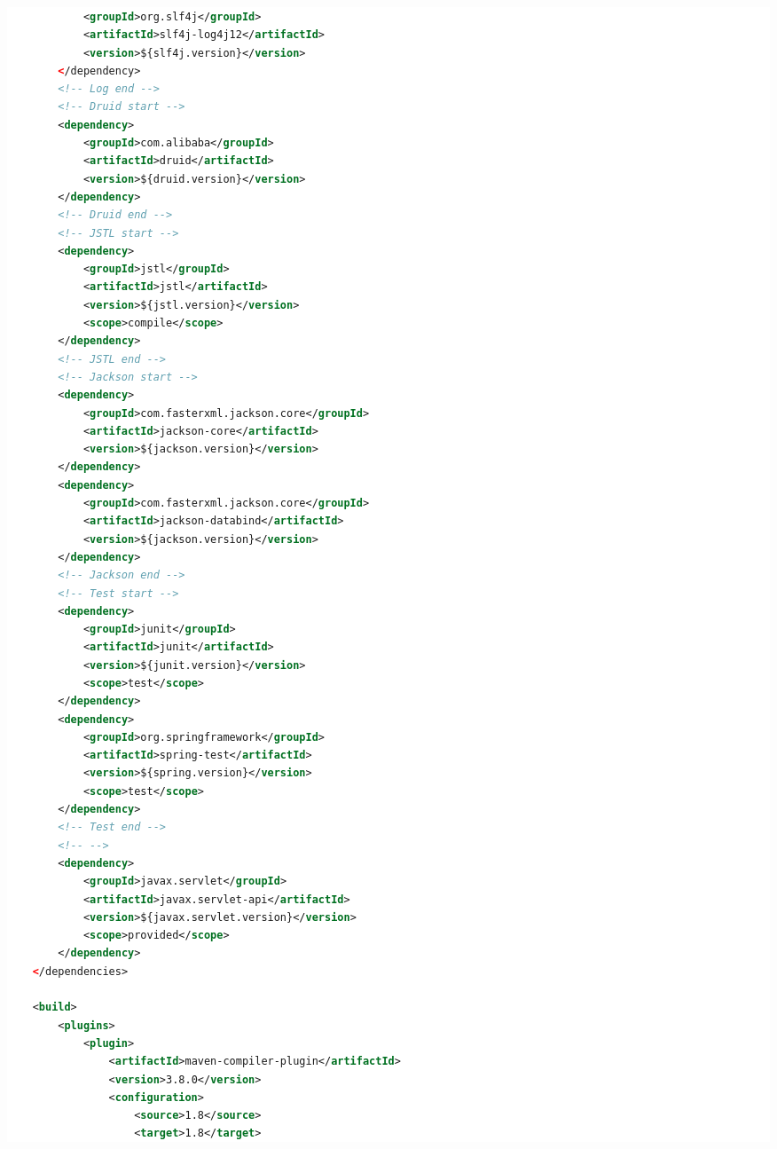 ```xml
            <groupId>org.slf4j</groupId>
            <artifactId>slf4j-log4j12</artifactId>
            <version>${slf4j.version}</version>
        </dependency>
        <!-- Log end -->
        <!-- Druid start -->
        <dependency>
            <groupId>com.alibaba</groupId>
            <artifactId>druid</artifactId>
            <version>${druid.version}</version>
        </dependency>
        <!-- Druid end -->
        <!-- JSTL start -->
        <dependency>
            <groupId>jstl</groupId>
            <artifactId>jstl</artifactId>
            <version>${jstl.version}</version>
            <scope>compile</scope>
        </dependency>
        <!-- JSTL end -->
        <!-- Jackson start -->
        <dependency>
            <groupId>com.fasterxml.jackson.core</groupId>
            <artifactId>jackson-core</artifactId>
            <version>${jackson.version}</version>
        </dependency>
        <dependency>
            <groupId>com.fasterxml.jackson.core</groupId>
            <artifactId>jackson-databind</artifactId>
            <version>${jackson.version}</version>
        </dependency>
        <!-- Jackson end -->
        <!-- Test start -->
        <dependency>
            <groupId>junit</groupId>
            <artifactId>junit</artifactId>
            <version>${junit.version}</version>
            <scope>test</scope>
        </dependency>
        <dependency>
            <groupId>org.springframework</groupId>
            <artifactId>spring-test</artifactId>
            <version>${spring.version}</version>
            <scope>test</scope>
        </dependency>
        <!-- Test end -->
        <!-- -->
        <dependency>
            <groupId>javax.servlet</groupId>
            <artifactId>javax.servlet-api</artifactId>
            <version>${javax.servlet.version}</version>
            <scope>provided</scope>
        </dependency>
    </dependencies>

    <build>
        <plugins>
            <plugin>
                <artifactId>maven-compiler-plugin</artifactId>
                <version>3.8.0</version>
                <configuration>
                    <source>1.8</source>
                    <target>1.8</target>
```